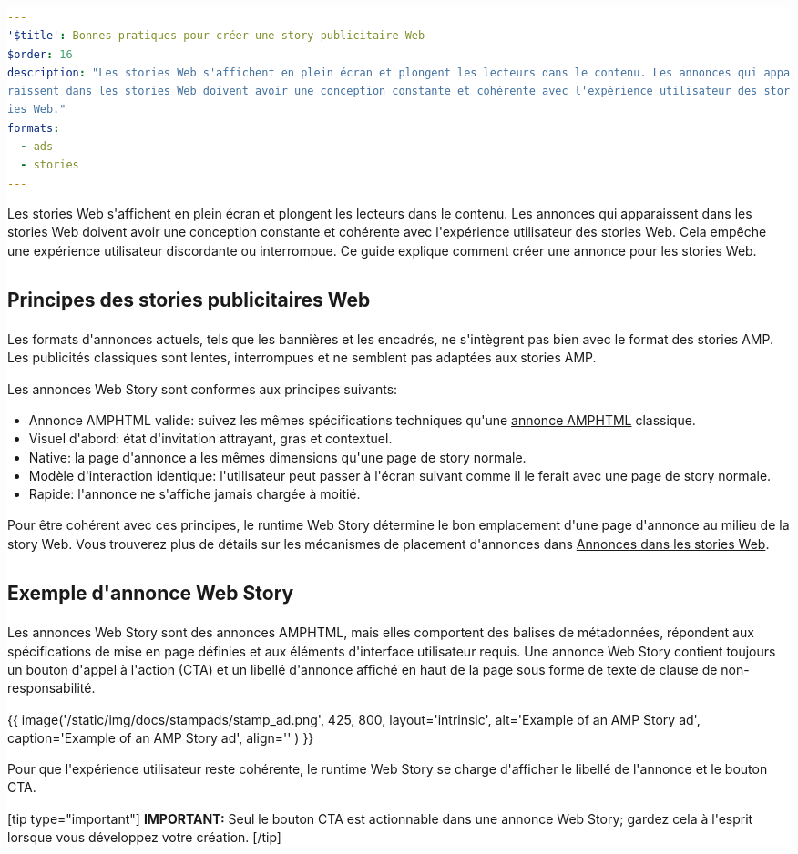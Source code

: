```yaml
---
'$title': Bonnes pratiques pour créer une story publicitaire Web
$order: 16
description: "Les stories Web s'affichent en plein écran et plongent les lecteurs dans le contenu. Les annonces qui apparaissent dans les stories Web doivent avoir une conception constante et cohérente avec l'expérience utilisateur des stories Web."
formats:
  - ads
  - stories
---
```


Les stories Web s'affichent en plein écran et plongent les lecteurs dans le contenu. Les annonces qui apparaissent dans les stories Web doivent avoir une conception constante et cohérente avec l'expérience utilisateur des stories Web. Cela empêche une expérience utilisateur discordante ou interrompue. Ce guide explique comment créer une annonce pour les stories Web.

## Principes des stories publicitaires Web

Les formats d'annonces actuels, tels que les bannières et les encadrés, ne s'intègrent pas bien avec le format des stories AMP. Les publicités classiques sont lentes, interrompues et ne semblent pas adaptées aux stories AMP.

Les annonces Web Story sont conformes aux principes suivants:

- Annonce AMPHTML valide: suivez les mêmes spécifications techniques qu'une [annonce AMPHTML](https://github.com/ampproject/amphtml/blob/main/extensions/amp-a4a/amp-a4a-format.md) classique.
- Visuel d'abord: état d'invitation attrayant, gras et contextuel.
- Native: la page d'annonce a les mêmes dimensions qu'une page de story normale.
- Modèle d'interaction identique: l'utilisateur peut passer à l'écran suivant comme il le ferait avec une page de story normale.
- Rapide: l'annonce ne s'affiche jamais chargée à moitié.

Pour être cohérent avec ces principes, le runtime Web Story détermine le bon emplacement d'une page d'annonce au milieu de la story Web. Vous trouverez plus de détails sur les mécanismes de placement d'annonces dans [Annonces dans les stories Web](advertise_amp_stories.md).

## Exemple d'annonce Web Story

Les annonces Web Story sont des annonces AMPHTML, mais elles comportent des balises de métadonnées, répondent aux spécifications de mise en page définies et aux éléments d'interface utilisateur requis. Une annonce Web Story contient toujours un bouton d'appel à l'action (CTA) et un libellé d'annonce affiché en haut de la page sous forme de texte de clause de non-responsabilité.

{{ image('/static/img/docs/stampads/stamp_ad.png', 425, 800, layout='intrinsic', alt='Example of an AMP Story ad', caption='Example of an AMP Story ad', align='' ) }}

Pour que l'expérience utilisateur reste cohérente, le runtime Web Story se charge d'afficher le libellé de l'annonce et le bouton CTA.

[tip type="important"] **IMPORTANT:** Seul le bouton CTA est actionnable dans une annonce Web Story; gardez cela à l'esprit lorsque vous développez votre création. [/tip]
